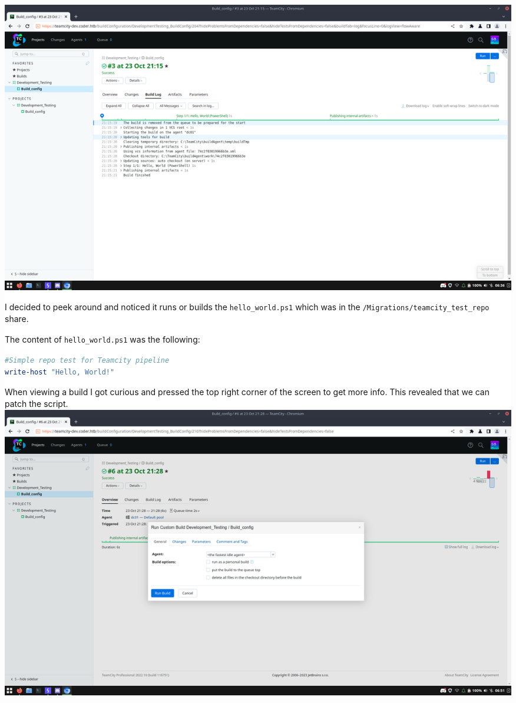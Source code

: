 ![](images/2cdf42b2-1381-4f2a-99b2-997b2a763b69.png)

I decided to peek around and noticed it runs or builds the `hello_world.ps1` which was in the `/Migrations/teamcity_test_repo` share. 


The content of `hello_world.ps1` was the following:
```powershell
#Simple repo test for Teamcity pipeline
write-host "Hello, World!"
```

When viewing a build I got curious and pressed the top right corner of the screen to get more info. This revealed that we can patch the script.
![](images/22c12579-c11c-473f-b61b-c93fc08b2260.png)